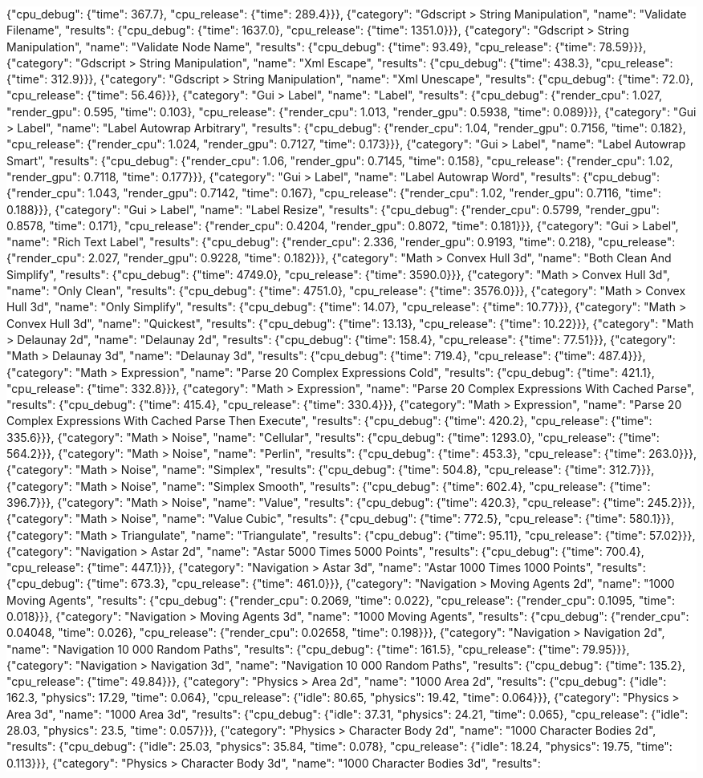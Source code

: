 {"cpu_debug": {"time": 367.7}, "cpu_release": {"time": 289.4}}}, {"category": "Gdscript > String Manipulation", "name": "Validate Filename", "results": {"cpu_debug": {"time": 1637.0}, "cpu_release": {"time": 1351.0}}}, {"category": "Gdscript > String Manipulation", "name": "Validate Node Name", "results": {"cpu_debug": {"time": 93.49}, "cpu_release": {"time": 78.59}}}, {"category": "Gdscript > String Manipulation", "name": "Xml Escape", "results": {"cpu_debug": {"time": 438.3}, "cpu_release": {"time": 312.9}}}, {"category": "Gdscript > String Manipulation", "name": "Xml Unescape", "results": {"cpu_debug": {"time": 72.0}, "cpu_release": {"time": 56.46}}}, {"category": "Gui > Label", "name": "Label", "results": {"cpu_debug": {"render_cpu": 1.027, "render_gpu": 0.595, "time": 0.103}, "cpu_release": {"render_cpu": 1.013, "render_gpu": 0.5938, "time": 0.089}}}, {"category": "Gui > Label", "name": "Label Autowrap Arbitrary", "results": {"cpu_debug": {"render_cpu": 1.04, "render_gpu": 0.7156, "time": 0.182}, "cpu_release": {"render_cpu": 1.024, "render_gpu": 0.7127, "time": 0.173}}}, {"category": "Gui > Label", "name": "Label Autowrap Smart", "results": {"cpu_debug": {"render_cpu": 1.06, "render_gpu": 0.7145, "time": 0.158}, "cpu_release": {"render_cpu": 1.02, "render_gpu": 0.7118, "time": 0.177}}}, {"category": "Gui > Label", "name": "Label Autowrap Word", "results": {"cpu_debug": {"render_cpu": 1.043, "render_gpu": 0.7142, "time": 0.167}, "cpu_release": {"render_cpu": 1.02, "render_gpu": 0.7116, "time": 0.188}}}, {"category": "Gui > Label", "name": "Label Resize", "results": {"cpu_debug": {"render_cpu": 0.5799, "render_gpu": 0.8578, "time": 0.171}, "cpu_release": {"render_cpu": 0.4204, "render_gpu": 0.8072, "time": 0.181}}}, {"category": "Gui > Label", "name": "Rich Text Label", "results": {"cpu_debug": {"render_cpu": 2.336, "render_gpu": 0.9193, "time": 0.218}, "cpu_release": {"render_cpu": 2.027, "render_gpu": 0.9228, "time": 0.182}}}, {"category": "Math > Convex Hull 3d", "name": "Both Clean And Simplify", "results": {"cpu_debug": {"time": 4749.0}, "cpu_release": {"time": 3590.0}}}, {"category": "Math > Convex Hull 3d", "name": "Only Clean", "results": {"cpu_debug": {"time": 4751.0}, "cpu_release": {"time": 3576.0}}}, {"category": "Math > Convex Hull 3d", "name": "Only Simplify", "results": {"cpu_debug": {"time": 14.07}, "cpu_release": {"time": 10.77}}}, {"category": "Math > Convex Hull 3d", "name": "Quickest", "results": {"cpu_debug": {"time": 13.13}, "cpu_release": {"time": 10.22}}}, {"category": "Math > Delaunay 2d", "name": "Delaunay 2d", "results": {"cpu_debug": {"time": 158.4}, "cpu_release": {"time": 77.51}}}, {"category": "Math > Delaunay 3d", "name": "Delaunay 3d", "results": {"cpu_debug": {"time": 719.4}, "cpu_release": {"time": 487.4}}}, {"category": "Math > Expression", "name": "Parse 20 Complex Expressions Cold", "results": {"cpu_debug": {"time": 421.1}, "cpu_release": {"time": 332.8}}}, {"category": "Math > Expression", "name": "Parse 20 Complex Expressions With Cached Parse", "results": {"cpu_debug": {"time": 415.4}, "cpu_release": {"time": 330.4}}}, {"category": "Math > Expression", "name": "Parse 20 Complex Expressions With Cached Parse Then Execute", "results": {"cpu_debug": {"time": 420.2}, "cpu_release": {"time": 335.6}}}, {"category": "Math > Noise", "name": "Cellular", "results": {"cpu_debug": {"time": 1293.0}, "cpu_release": {"time": 564.2}}}, {"category": "Math > Noise", "name": "Perlin", "results": {"cpu_debug": {"time": 453.3}, "cpu_release": {"time": 263.0}}}, {"category": "Math > Noise", "name": "Simplex", "results": {"cpu_debug": {"time": 504.8}, "cpu_release": {"time": 312.7}}}, {"category": "Math > Noise", "name": "Simplex Smooth", "results": {"cpu_debug": {"time": 602.4}, "cpu_release": {"time": 396.7}}}, {"category": "Math > Noise", "name": "Value", "results": {"cpu_debug": {"time": 420.3}, "cpu_release": {"time": 245.2}}}, {"category": "Math > Noise", "name": "Value Cubic", "results": {"cpu_debug": {"time": 772.5}, "cpu_release": {"time": 580.1}}}, {"category": "Math > Triangulate", "name": "Triangulate", "results": {"cpu_debug": {"time": 95.11}, "cpu_release": {"time": 57.02}}}, {"category": "Navigation > Astar 2d", "name": "Astar 5000 Times 5000 Points", "results": {"cpu_debug": {"time": 700.4}, "cpu_release": {"time": 447.1}}}, {"category": "Navigation > Astar 3d", "name": "Astar 1000 Times 1000 Points", "results": {"cpu_debug": {"time": 673.3}, "cpu_release": {"time": 461.0}}}, {"category": "Navigation > Moving Agents 2d", "name": "1000 Moving Agents", "results": {"cpu_debug": {"render_cpu": 0.2069, "time": 0.022}, "cpu_release": {"render_cpu": 0.1095, "time": 0.018}}}, {"category": "Navigation > Moving Agents 3d", "name": "1000 Moving Agents", "results": {"cpu_debug": {"render_cpu": 0.04048, "time": 0.026}, "cpu_release": {"render_cpu": 0.02658, "time": 0.198}}}, {"category": "Navigation > Navigation 2d", "name": "Navigation 10 000 Random Paths", "results": {"cpu_debug": {"time": 161.5}, "cpu_release": {"time": 79.95}}}, {"category": "Navigation > Navigation 3d", "name": "Navigation 10 000 Random Paths", "results": {"cpu_debug": {"time": 135.2}, "cpu_release": {"time": 49.84}}}, {"category": "Physics > Area 2d", "name": "1000 Area 2d", "results": {"cpu_debug": {"idle": 162.3, "physics": 17.29, "time": 0.064}, "cpu_release": {"idle": 80.65, "physics": 19.42, "time": 0.064}}}, {"category": "Physics > Area 3d", "name": "1000 Area 3d", "results": {"cpu_debug": {"idle": 37.31, "physics": 24.21, "time": 0.065}, "cpu_release": {"idle": 28.03, "physics": 23.5, "time": 0.057}}}, {"category": "Physics > Character Body 2d", "name": "1000 Character Bodies 2d", "results": {"cpu_debug": {"idle": 25.03, "physics": 35.84, "time": 0.078}, "cpu_release": {"idle": 18.24, "physics": 19.75, "time": 0.113}}}, {"category": "Physics > Character Body 3d", "name": "1000 Character Bodies 3d", "results":